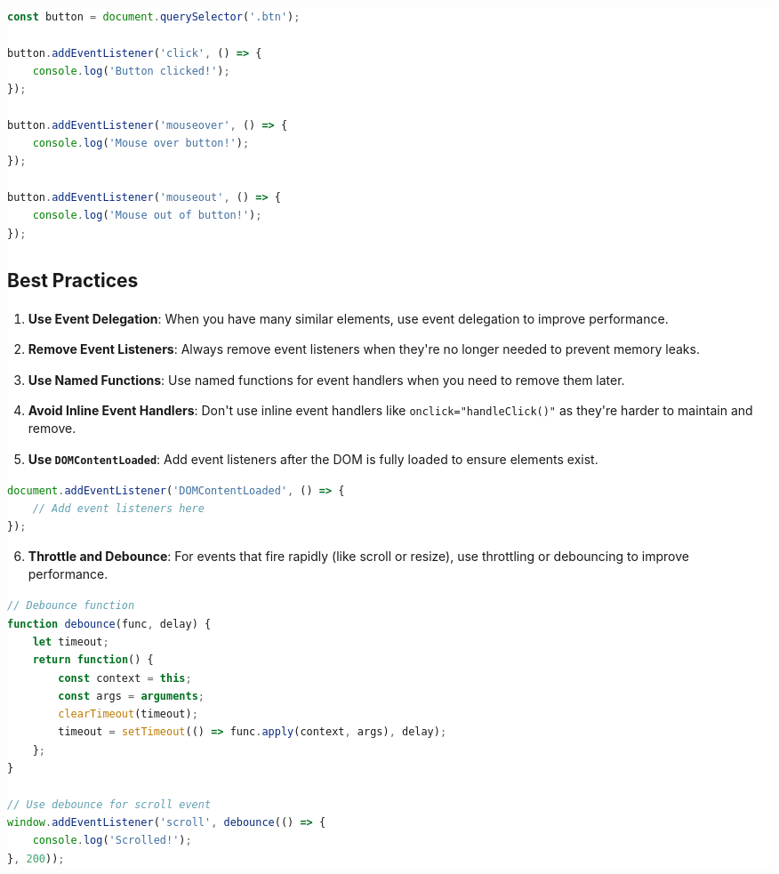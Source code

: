 ```javascript
const button = document.querySelector('.btn');

button.addEventListener('click', () => {
    console.log('Button clicked!');
});

button.addEventListener('mouseover', () => {
    console.log('Mouse over button!');
});

button.addEventListener('mouseout', () => {
    console.log('Mouse out of button!');
});
```

## Best Practices

1. **Use Event Delegation**: When you have many similar elements, use event delegation to improve performance.

2. **Remove Event Listeners**: Always remove event listeners when they're no longer needed to prevent memory leaks.

3. **Use Named Functions**: Use named functions for event handlers when you need to remove them later.

4. **Avoid Inline Event Handlers**: Don't use inline event handlers like `onclick="handleClick()"` as they're harder to maintain and remove.

5. **Use `DOMContentLoaded`**: Add event listeners after the DOM is fully loaded to ensure elements exist.

```javascript
document.addEventListener('DOMContentLoaded', () => {
    // Add event listeners here
});
```

6. **Throttle and Debounce**: For events that fire rapidly (like scroll or resize), use throttling or debouncing to improve performance.

```javascript
// Debounce function
function debounce(func, delay) {
    let timeout;
    return function() {
        const context = this;
        const args = arguments;
        clearTimeout(timeout);
        timeout = setTimeout(() => func.apply(context, args), delay);
    };
}

// Use debounce for scroll event
window.addEventListener('scroll', debounce(() => {
    console.log('Scrolled!');
}, 200));
```
